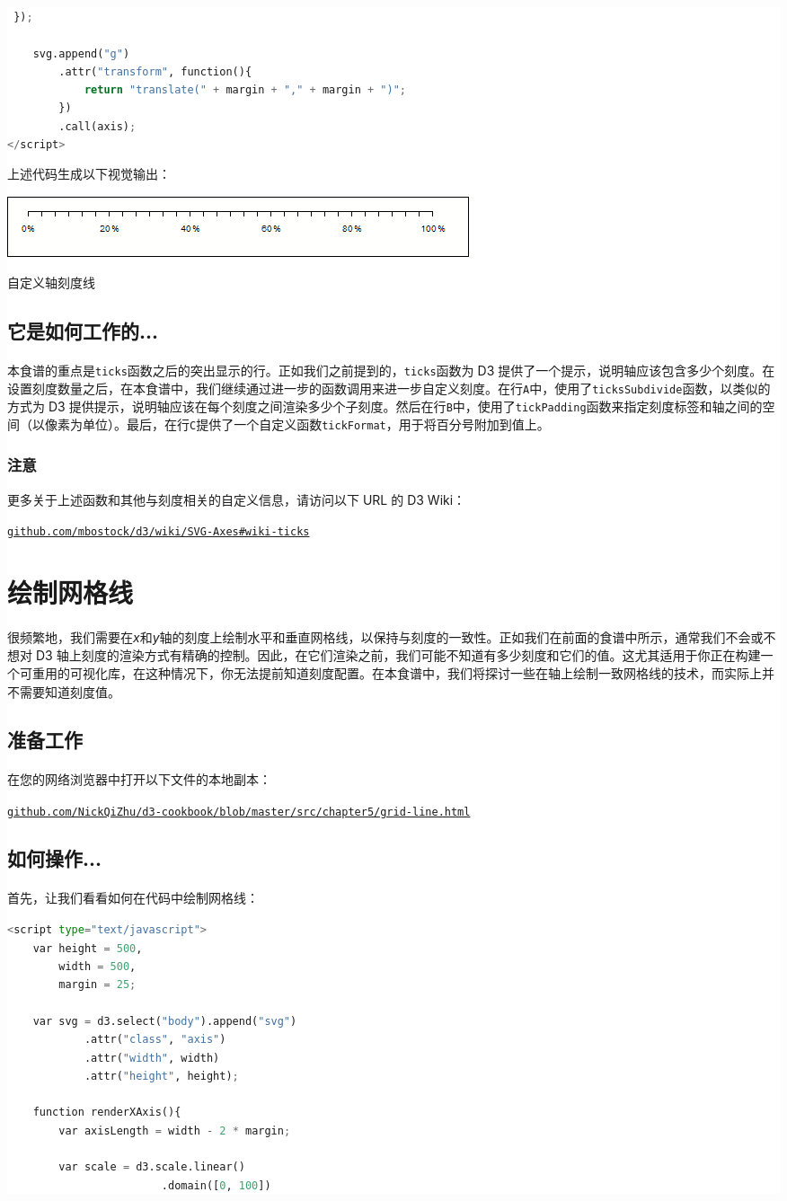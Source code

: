 ```py
 });

    svg.append("g")        
        .attr("transform", function(){
            return "translate(" + margin + "," + margin + ")";
        })
        .call(axis);
</script>
```

上述代码生成以下视觉输出：

![如何操作...](img/2162OS_05_04.jpg)

自定义轴刻度线

## 它是如何工作的...

本食谱的重点是`ticks`函数之后的突出显示的行。正如我们之前提到的，`ticks`函数为 D3 提供了一个提示，说明轴应该包含多少个刻度。在设置刻度数量之后，在本食谱中，我们继续通过进一步的函数调用来进一步自定义刻度。在行`A`中，使用了`ticksSubdivide`函数，以类似的方式为 D3 提供提示，说明轴应该在每个刻度之间渲染多少个子刻度。然后在行`B`中，使用了`tickPadding`函数来指定刻度标签和轴之间的空间（以像素为单位）。最后，在行`C`提供了一个自定义函数`tickFormat`，用于将百分号附加到值上。

### 注意

更多关于上述函数和其他与刻度相关的自定义信息，请访问以下 URL 的 D3 Wiki：

[`github.com/mbostock/d3/wiki/SVG-Axes#wiki-ticks`](https://github.com/mbostock/d3/wiki/SVG-Axes#wiki-ticks)

# 绘制网格线

很频繁地，我们需要在*x*和*y*轴的刻度上绘制水平和垂直网格线，以保持与刻度的一致性。正如我们在前面的食谱中所示，通常我们不会或不想对 D3 轴上刻度的渲染方式有精确的控制。因此，在它们渲染之前，我们可能不知道有多少刻度和它们的值。这尤其适用于你正在构建一个可重用的可视化库，在这种情况下，你无法提前知道刻度配置。在本食谱中，我们将探讨一些在轴上绘制一致网格线的技术，而实际上并不需要知道刻度值。

## 准备工作

在您的网络浏览器中打开以下文件的本地副本：

[`github.com/NickQiZhu/d3-cookbook/blob/master/src/chapter5/grid-line.html`](https://github.com/NickQiZhu/d3-cookbook/blob/master/src/chapter5/grid-line.html)

## 如何操作...

首先，让我们看看如何在代码中绘制网格线：

```py
<script type="text/javascript">
    var height = 500, 
        width = 500, 
        margin = 25;       

    var svg = d3.select("body").append("svg")
            .attr("class", "axis")
            .attr("width", width)
            .attr("height", height);

    function renderXAxis(){
        var axisLength = width - 2 * margin;

        var scale = d3.scale.linear()
                        .domain([0, 100])
```